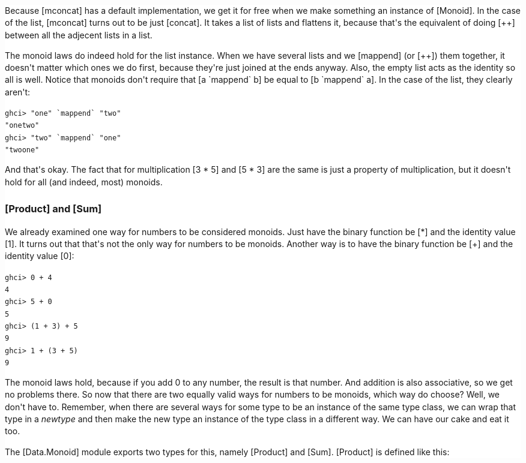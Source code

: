 Because [mconcat] has a default implementation, we get it for
free when we make something an instance of [Monoid]. In the case
of the list, [mconcat] turns out to be just [concat]. It
takes a list of lists and flattens it, because that's the equivalent of
doing [++] between all the adjecent lists in a list.

The monoid laws do indeed hold for the list instance. When we have
several lists and we [mappend] (or [++]) them together,
it doesn't matter which ones we do first, because they're just joined at
the ends anyway. Also, the empty list acts as the identity so all is
well. Notice that monoids don't require that [a \`mappend\` b]
be equal to [b \`mappend\` a]. In the case of the list, they
clearly aren't:

``` {.haskell: .ghci name="code"}
ghci> "one" `mappend` "two"
"onetwo"
ghci> "two" `mappend` "one"
"twoone"
```

And that's okay. The fact that for multiplication [3 \* 5] and
[5 \* 3] are the same is just a property of multiplication, but
it doesn't hold for all (and indeed, most) monoids.

### [Product] and [Sum]

We already examined one way for numbers to be considered monoids. Just
have the binary function be [\*] and the identity value
[1]. It turns out that that's not the only way for numbers to be
monoids. Another way is to have the binary function be [+] and
the identity value [0]:

``` {.haskell: .ghci name="code"}
ghci> 0 + 4
4
ghci> 5 + 0
5
ghci> (1 + 3) + 5
9
ghci> 1 + (3 + 5)
9
```

The monoid laws hold, because if you add 0 to any number, the result is
that number. And addition is also associative, so we get no problems
there. So now that there are two equally valid ways for numbers to be
monoids, which way do choose? Well, we don't have to. Remember, when
there are several ways for some type to be an instance of the same type
class, we can wrap that type in a *newtype* and then make the new type
an instance of the type class in a different way. We can have our cake
and eat it too.

The [Data.Monoid] module exports two types for this, namely
[Product] and [Sum]. [Product] is defined like
this:
